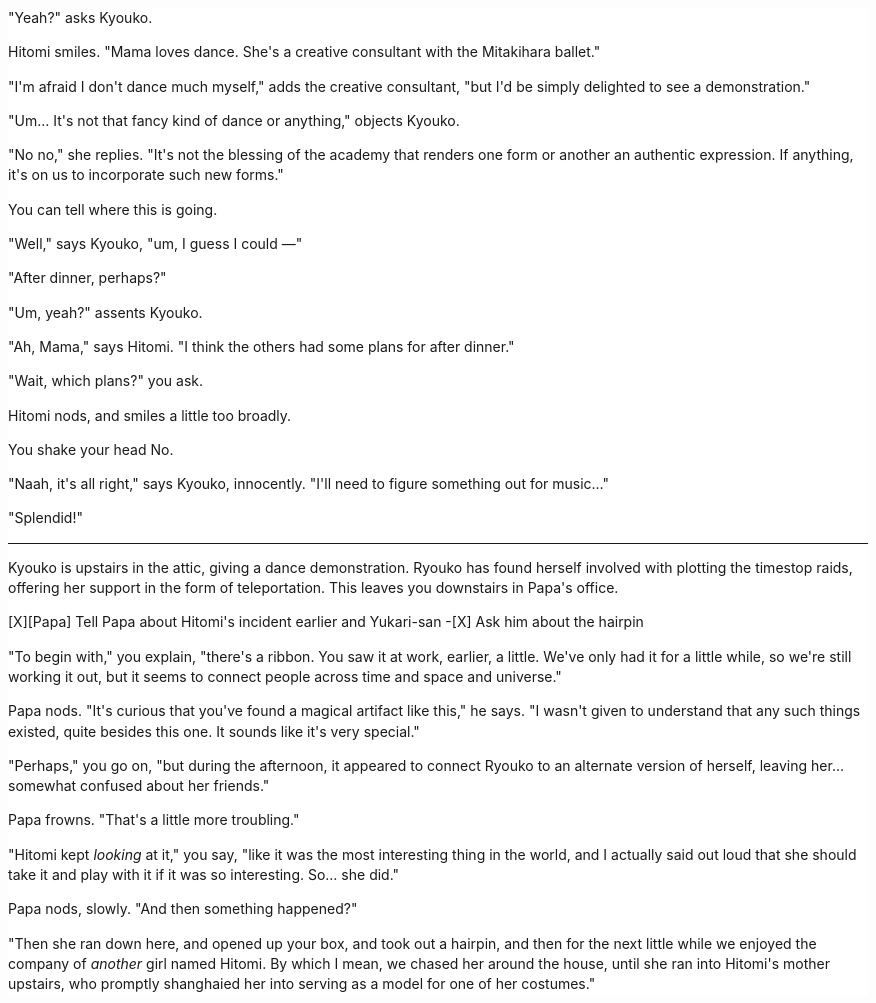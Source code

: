 "Yeah?" asks Kyouko.

Hitomi smiles. "Mama loves dance. She's a creative consultant with the Mitakihara ballet."

"I'm afraid I don't dance much myself," adds the creative consultant, "but I'd be simply delighted to see a demonstration."

"Um… It's not that fancy kind of dance or anything," objects Kyouko.

"No no," she replies. "It's not the blessing of the academy that renders one form or another an authentic expression. If anything, it's on us to incorporate such new forms."

You can tell where this is going.

"Well," says Kyouko, "um, I guess I could —"

"After dinner, perhaps?"

"Um, yeah?" assents Kyouko.

"Ah, Mama," says Hitomi. "I think the others had some plans for after dinner."

"Wait, which plans?" you ask.

Hitomi nods, and smiles a little too broadly.

You shake your head No.

"Naah, it's all right," says Kyouko, innocently. "I'll need to figure something out for music…"

"Splendid!"

***

Kyouko is upstairs in the attic, giving a dance demonstration. Ryouko has found herself involved with plotting the timestop raids, offering her support in the form of teleportation. This leaves you downstairs in Papa's office.

\[X]\[Papa] Tell Papa about Hitomi's incident earlier and Yukari-san
-\[X] Ask him about the hairpin

"To begin with," you explain, "there's a ribbon. You saw it at work, earlier, a little. We've only had it for a little while, so we're still working it out, but it seems to connect people across time and space and universe."

Papa nods. "It's curious that you've found a magical artifact like this," he says. "I wasn't given to understand that any such things existed, quite besides this one. It sounds like it's very special."

"Perhaps," you go on, "but during the afternoon, it appeared to connect Ryouko to an alternate version of herself, leaving her… somewhat confused about her friends."

Papa frowns. "That's a little more troubling."

"Hitomi kept *looking* at it," you say, "like it was the most interesting thing in the world, and I actually said out loud that she should take it and play with it if it was so interesting. So… she did."

Papa nods, slowly. "And then something happened?"

"Then she ran down here, and opened up your box, and took out a hairpin, and then for the next little while we enjoyed the company of *another* girl named Hitomi. By which I mean, we chased her around the house, until she ran into Hitomi's mother upstairs, who promptly shanghaied her into serving as a model for one of her costumes."

